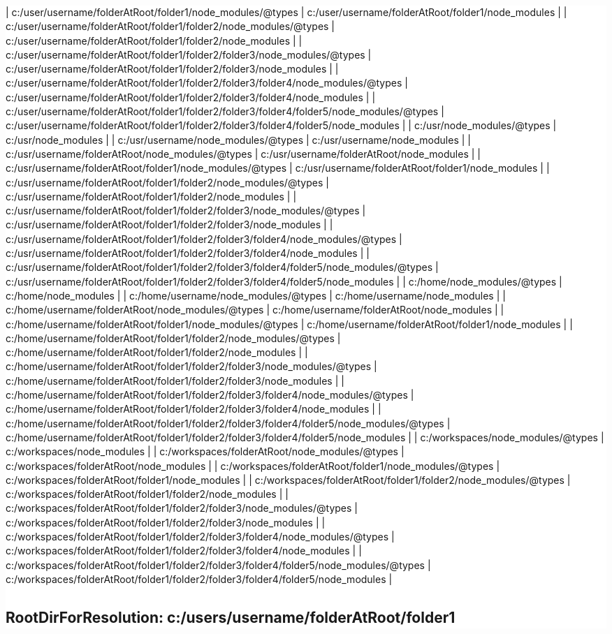 | c:/user/username/folderAtRoot/folder1/node_modules/@types                                  | c:/user/username/folderAtRoot/folder1/node_modules                                         |
| c:/user/username/folderAtRoot/folder1/folder2/node_modules/@types                          | c:/user/username/folderAtRoot/folder1/folder2/node_modules                                 |
| c:/user/username/folderAtRoot/folder1/folder2/folder3/node_modules/@types                  | c:/user/username/folderAtRoot/folder1/folder2/folder3/node_modules                         |
| c:/user/username/folderAtRoot/folder1/folder2/folder3/folder4/node_modules/@types          | c:/user/username/folderAtRoot/folder1/folder2/folder3/folder4/node_modules                 |
| c:/user/username/folderAtRoot/folder1/folder2/folder3/folder4/folder5/node_modules/@types  | c:/user/username/folderAtRoot/folder1/folder2/folder3/folder4/folder5/node_modules         |
| c:/usr/node_modules/@types                                                                 | c:/usr/node_modules                                                                        |
| c:/usr/username/node_modules/@types                                                        | c:/usr/username/node_modules                                                               |
| c:/usr/username/folderAtRoot/node_modules/@types                                           | c:/usr/username/folderAtRoot/node_modules                                                  |
| c:/usr/username/folderAtRoot/folder1/node_modules/@types                                   | c:/usr/username/folderAtRoot/folder1/node_modules                                          |
| c:/usr/username/folderAtRoot/folder1/folder2/node_modules/@types                           | c:/usr/username/folderAtRoot/folder1/folder2/node_modules                                  |
| c:/usr/username/folderAtRoot/folder1/folder2/folder3/node_modules/@types                   | c:/usr/username/folderAtRoot/folder1/folder2/folder3/node_modules                          |
| c:/usr/username/folderAtRoot/folder1/folder2/folder3/folder4/node_modules/@types           | c:/usr/username/folderAtRoot/folder1/folder2/folder3/folder4/node_modules                  |
| c:/usr/username/folderAtRoot/folder1/folder2/folder3/folder4/folder5/node_modules/@types   | c:/usr/username/folderAtRoot/folder1/folder2/folder3/folder4/folder5/node_modules          |
| c:/home/node_modules/@types                                                                | c:/home/node_modules                                                                       |
| c:/home/username/node_modules/@types                                                       | c:/home/username/node_modules                                                              |
| c:/home/username/folderAtRoot/node_modules/@types                                          | c:/home/username/folderAtRoot/node_modules                                                 |
| c:/home/username/folderAtRoot/folder1/node_modules/@types                                  | c:/home/username/folderAtRoot/folder1/node_modules                                         |
| c:/home/username/folderAtRoot/folder1/folder2/node_modules/@types                          | c:/home/username/folderAtRoot/folder1/folder2/node_modules                                 |
| c:/home/username/folderAtRoot/folder1/folder2/folder3/node_modules/@types                  | c:/home/username/folderAtRoot/folder1/folder2/folder3/node_modules                         |
| c:/home/username/folderAtRoot/folder1/folder2/folder3/folder4/node_modules/@types          | c:/home/username/folderAtRoot/folder1/folder2/folder3/folder4/node_modules                 |
| c:/home/username/folderAtRoot/folder1/folder2/folder3/folder4/folder5/node_modules/@types  | c:/home/username/folderAtRoot/folder1/folder2/folder3/folder4/folder5/node_modules         |
| c:/workspaces/node_modules/@types                                                          | c:/workspaces/node_modules                                                                 |
| c:/workspaces/folderAtRoot/node_modules/@types                                             | c:/workspaces/folderAtRoot/node_modules                                                    |
| c:/workspaces/folderAtRoot/folder1/node_modules/@types                                     | c:/workspaces/folderAtRoot/folder1/node_modules                                            |
| c:/workspaces/folderAtRoot/folder1/folder2/node_modules/@types                             | c:/workspaces/folderAtRoot/folder1/folder2/node_modules                                    |
| c:/workspaces/folderAtRoot/folder1/folder2/folder3/node_modules/@types                     | c:/workspaces/folderAtRoot/folder1/folder2/folder3/node_modules                            |
| c:/workspaces/folderAtRoot/folder1/folder2/folder3/folder4/node_modules/@types             | c:/workspaces/folderAtRoot/folder1/folder2/folder3/folder4/node_modules                    |
| c:/workspaces/folderAtRoot/folder1/folder2/folder3/folder4/folder5/node_modules/@types     | c:/workspaces/folderAtRoot/folder1/folder2/folder3/folder4/folder5/node_modules            |

## RootDirForResolution: c:/users/username/folderAtRoot/folder1
